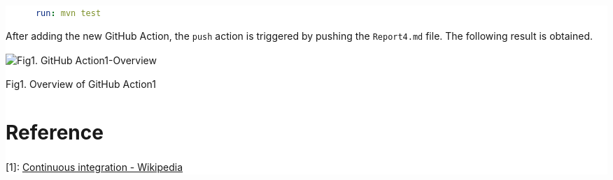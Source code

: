 ```yml
      run: mvn test

```

After adding the new GitHub Action, the `push` action is triggered by pushing the `Report4.md` file. The following result is obtained.

![Fig1. GitHub Action1-Overview](https://github.com/mingxin0607/kafka-ui/blob/d1af371d10c6749609e75d2ed9686a362feee3bd/Fig/Action1-Result%20Overview.png)  

Fig1. Overview of GitHub Action1



# Reference

[1]: [Continuous integration - Wikipedia](https://en.wikipedia.org/wiki/Continuous_integration)
